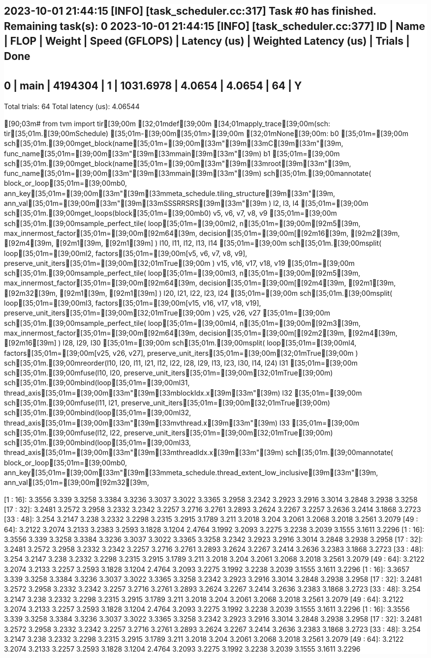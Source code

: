 
2023-10-01 21:44:15 [INFO] [task_scheduler.cc:317] Task #0 has finished. Remaining task(s): 0
2023-10-01 21:44:15 [INFO] [task_scheduler.cc:377] 
 ID | Name |    FLOP | Weight | Speed (GFLOPS) | Latency (us) | Weighted Latency (us) | Trials | Done 
------------------------------------------------------------------------------------------------------
  0 | main | 4194304 |      1 |      1031.6978 |       4.0654 |                4.0654 |     64 |    Y 
------------------------------------------------------------------------------------------------------
Total trials: 64
Total latency (us): 4.06544

[90;03m# from tvm import tir[39;00m
[32;01mdef[39;00m [34;01mapply_trace[39;00m(sch: tir[35;01m.[39;00mSchedule) [35;01m-[39;00m[35;01m>[39;00m [32;01mNone[39;00m:
    b0 [35;01m=[39;00m sch[35;01m.[39;00mget_block(name[35;01m=[39;00m[33m"[39m[33mC[39m[33m"[39m, func_name[35;01m=[39;00m[33m"[39m[33mmain[39m[33m"[39m)
    b1 [35;01m=[39;00m sch[35;01m.[39;00mget_block(name[35;01m=[39;00m[33m"[39m[33mroot[39m[33m"[39m, func_name[35;01m=[39;00m[33m"[39m[33mmain[39m[33m"[39m)
    sch[35;01m.[39;00mannotate(
        block_or_loop[35;01m=[39;00mb0, ann_key[35;01m=[39;00m[33m"[39m[33mmeta_schedule.tiling_structure[39m[33m"[39m, ann_val[35;01m=[39;00m[33m"[39m[33mSSSRRSRS[39m[33m"[39m
    )
    l2, l3, l4 [35;01m=[39;00m sch[35;01m.[39;00mget_loops(block[35;01m=[39;00mb0)
    v5, v6, v7, v8, v9 [35;01m=[39;00m sch[35;01m.[39;00msample_perfect_tile(
        loop[35;01m=[39;00ml2, n[35;01m=[39;00m[92m5[39m, max_innermost_factor[35;01m=[39;00m[92m64[39m, decision[35;01m=[39;00m[[92m16[39m, [92m2[39m, [92m4[39m, [92m1[39m, [92m1[39m]
    )
    l10, l11, l12, l13, l14 [35;01m=[39;00m sch[35;01m.[39;00msplit(
        loop[35;01m=[39;00ml2, factors[35;01m=[39;00m[v5, v6, v7, v8, v9], preserve_unit_iters[35;01m=[39;00m[32;01mTrue[39;00m
    )
    v15, v16, v17, v18, v19 [35;01m=[39;00m sch[35;01m.[39;00msample_perfect_tile(
        loop[35;01m=[39;00ml3, n[35;01m=[39;00m[92m5[39m, max_innermost_factor[35;01m=[39;00m[92m64[39m, decision[35;01m=[39;00m[[92m4[39m, [92m1[39m, [92m32[39m, [92m1[39m, [92m1[39m]
    )
    l20, l21, l22, l23, l24 [35;01m=[39;00m sch[35;01m.[39;00msplit(
        loop[35;01m=[39;00ml3, factors[35;01m=[39;00m[v15, v16, v17, v18, v19], preserve_unit_iters[35;01m=[39;00m[32;01mTrue[39;00m
    )
    v25, v26, v27 [35;01m=[39;00m sch[35;01m.[39;00msample_perfect_tile(
        loop[35;01m=[39;00ml4, n[35;01m=[39;00m[92m3[39m, max_innermost_factor[35;01m=[39;00m[92m64[39m, decision[35;01m=[39;00m[[92m2[39m, [92m4[39m, [92m16[39m]
    )
    l28, l29, l30 [35;01m=[39;00m sch[35;01m.[39;00msplit(
        loop[35;01m=[39;00ml4, factors[35;01m=[39;00m[v25, v26, v27], preserve_unit_iters[35;01m=[39;00m[32;01mTrue[39;00m
    )
    sch[35;01m.[39;00mreorder(l10, l20, l11, l21, l12, l22, l28, l29, l13, l23, l30, l14, l24)
    l31 [35;01m=[39;00m sch[35;01m.[39;00mfuse(l10, l20, preserve_unit_iters[35;01m=[39;00m[32;01mTrue[39;00m)
    sch[35;01m.[39;00mbind(loop[35;01m=[39;00ml31, thread_axis[35;01m=[39;00m[33m"[39m[33mblockIdx.x[39m[33m"[39m)
    l32 [35;01m=[39;00m sch[35;01m.[39;00mfuse(l11, l21, preserve_unit_iters[35;01m=[39;00m[32;01mTrue[39;00m)
    sch[35;01m.[39;00mbind(loop[35;01m=[39;00ml32, thread_axis[35;01m=[39;00m[33m"[39m[33mvthread.x[39m[33m"[39m)
    l33 [35;01m=[39;00m sch[35;01m.[39;00mfuse(l12, l22, preserve_unit_iters[35;01m=[39;00m[32;01mTrue[39;00m)
    sch[35;01m.[39;00mbind(loop[35;01m=[39;00ml33, thread_axis[35;01m=[39;00m[33m"[39m[33mthreadIdx.x[39m[33m"[39m)
    sch[35;01m.[39;00mannotate(
        block_or_loop[35;01m=[39;00mb0,
        ann_key[35;01m=[39;00m[33m"[39m[33mmeta_schedule.thread_extent_low_inclusive[39m[33m"[39m,
        ann_val[35;01m=[39;00m[92m32[39m,

[1 : 16]:	3.3556 3.339 3.3258 3.3384 3.3236 3.3037 3.3022 3.3365 3.2958 3.2342 3.2923 3.2916 3.3014 3.2848 3.2938 3.3258
[17 : 32]:	3.2481 3.2572 3.2958 3.2332 3.2342 3.2257 3.2716 3.2761 3.2893 3.2624 3.2267 3.2257 3.2636 3.2414 3.1868 3.2723
[33 : 48]:	3.254 3.2147 3.238 3.2332 3.2298 3.2315 3.2915 3.1789 3.211 3.2018 3.204 3.2061 3.2068 3.2018 3.2561 3.2079
[49 : 64]:	3.2122 3.2074 3.2133 3.2383 3.2593 3.1828 3.1204 2.4764 3.1992 3.2093 3.2275 3.2238 3.2039 3.1555 3.1611 3.2296
[1 : 16]:	3.3556 3.339 3.3258 3.3384 3.3236 3.3037 3.3022 3.3365 3.3258 3.2342 3.2923 3.2916 3.3014 3.2848 3.2938 3.2958
[17 : 32]:	3.2481 3.2572 3.2958 3.2332 3.2342 3.2257 3.2716 3.2761 3.2893 3.2624 3.2267 3.2414 3.2636 3.2383 3.1868 3.2723
[33 : 48]:	3.254 3.2147 3.238 3.2332 3.2298 3.2315 3.2915 3.1789 3.211 3.2018 3.204 3.2061 3.2068 3.2018 3.2561 3.2079
[49 : 64]:	3.2122 3.2074 3.2133 3.2257 3.2593 3.1828 3.1204 2.4764 3.2093 3.2275 3.1992 3.2238 3.2039 3.1555 3.1611 3.2296
[1 : 16]:	3.3657 3.339 3.3258 3.3384 3.3236 3.3037 3.3022 3.3365 3.3258 3.2342 3.2923 3.2916 3.3014 3.2848 3.2938 3.2958
[17 : 32]:	3.2481 3.2572 3.2958 3.2332 3.2342 3.2257 3.2716 3.2761 3.2893 3.2624 3.2267 3.2414 3.2636 3.2383 3.1868 3.2723
[33 : 48]:	3.254 3.2147 3.238 3.2332 3.2298 3.2315 3.2915 3.1789 3.211 3.2018 3.204 3.2061 3.2068 3.2018 3.2561 3.2079
[49 : 64]:	3.2122 3.2074 3.2133 3.2257 3.2593 3.1828 3.1204 2.4764 3.2093 3.2275 3.1992 3.2238 3.2039 3.1555 3.1611 3.2296
[1 : 16]:	3.3556 3.339 3.3258 3.3384 3.3236 3.3037 3.3022 3.3365 3.3258 3.2342 3.2923 3.2916 3.3014 3.2848 3.2938 3.2958
[17 : 32]:	3.2481 3.2572 3.2958 3.2332 3.2342 3.2257 3.2716 3.2761 3.2893 3.2624 3.2267 3.2414 3.2636 3.2383 3.1868 3.2723
[33 : 48]:	3.254 3.2147 3.238 3.2332 3.2298 3.2315 3.2915 3.1789 3.211 3.2018 3.204 3.2061 3.2068 3.2018 3.2561 3.2079
[49 : 64]:	3.2122 3.2074 3.2133 3.2257 3.2593 3.1828 3.1204 2.4764 3.2093 3.2275 3.1992 3.2238 3.2039 3.1555 3.1611 3.2296